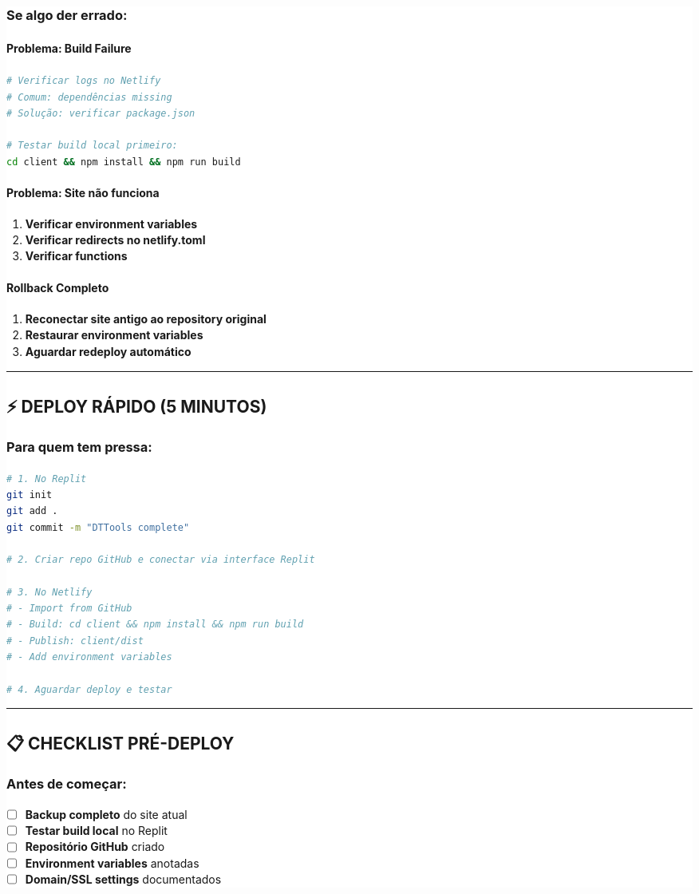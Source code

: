 ### Se algo der errado:

#### Problema: Build Failure
```bash
# Verificar logs no Netlify
# Comum: dependências missing
# Solução: verificar package.json

# Testar build local primeiro:
cd client && npm install && npm run build
```

#### Problema: Site não funciona
1. **Verificar environment variables**
2. **Verificar redirects no netlify.toml**
3. **Verificar functions**

#### Rollback Completo
1. **Reconectar site antigo ao repository original**
2. **Restaurar environment variables**
3. **Aguardar redeploy automático**

---

## ⚡ DEPLOY RÁPIDO (5 MINUTOS)

### Para quem tem pressa:

```bash
# 1. No Replit
git init
git add .
git commit -m "DTTools complete"

# 2. Criar repo GitHub e conectar via interface Replit

# 3. No Netlify
# - Import from GitHub
# - Build: cd client && npm install && npm run build
# - Publish: client/dist
# - Add environment variables

# 4. Aguardar deploy e testar
```

---

## 📋 CHECKLIST PRÉ-DEPLOY

### Antes de começar:
- [ ] **Backup completo** do site atual
- [ ] **Testar build local** no Replit
- [ ] **Repositório GitHub** criado
- [ ] **Environment variables** anotadas
- [ ] **Domain/SSL settings** documentados
